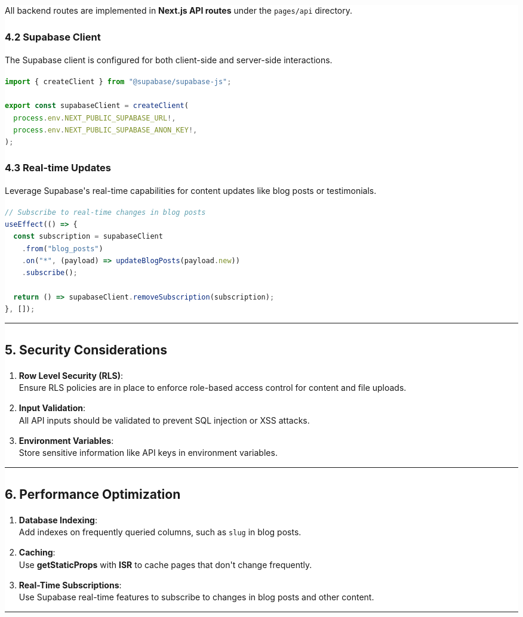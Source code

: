 All backend routes are implemented in **Next.js API routes** under the `pages/api` directory.

### 4.2 Supabase Client

The Supabase client is configured for both client-side and server-side interactions.

```typescript
import { createClient } from "@supabase/supabase-js";

export const supabaseClient = createClient(
  process.env.NEXT_PUBLIC_SUPABASE_URL!,
  process.env.NEXT_PUBLIC_SUPABASE_ANON_KEY!,
);
```

### 4.3 Real-time Updates

Leverage Supabase's real-time capabilities for content updates like blog posts or testimonials.

```typescript
// Subscribe to real-time changes in blog posts
useEffect(() => {
  const subscription = supabaseClient
    .from("blog_posts")
    .on("*", (payload) => updateBlogPosts(payload.new))
    .subscribe();

  return () => supabaseClient.removeSubscription(subscription);
}, []);
```

---

## 5. Security Considerations

1. **Row Level Security (RLS)**:  
   Ensure RLS policies are in place to enforce role-based access control for content and file uploads.
2. **Input Validation**:  
   All API inputs should be validated to prevent SQL injection or XSS attacks.

3. **Environment Variables**:  
   Store sensitive information like API keys in environment variables.

---

## 6. Performance Optimization

1. **Database Indexing**:  
   Add indexes on frequently queried columns, such as `slug` in blog posts.

2. **Caching**:  
   Use **getStaticProps** with **ISR** to cache pages that don't change frequently.

3. **Real-Time Subscriptions**:  
   Use Supabase real-time features to subscribe to changes in blog posts and other content.

---